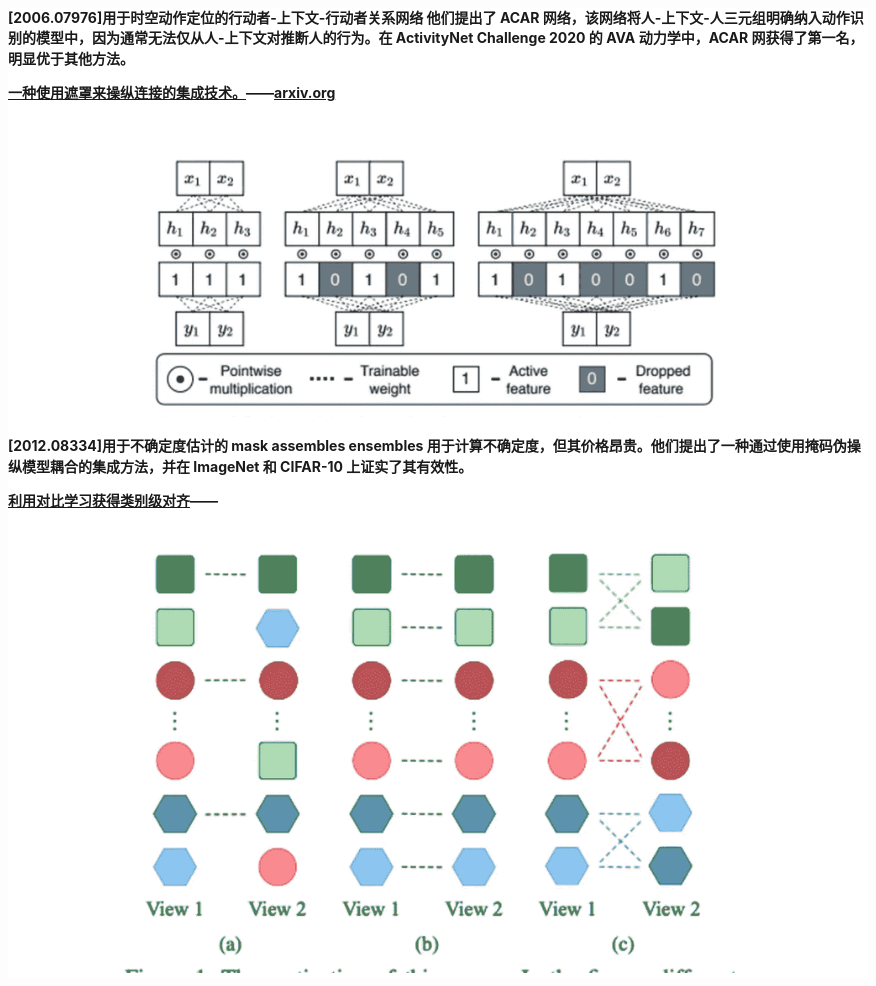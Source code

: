****[2006.07976]用于时空动作定位的行动者-上下文-行动者关系网络
他们提出了 ACAR 网络，该网络将人-上下文-人三元组明确纳入动作识别的模型中，因为通常无法仅从人-上下文对推断人的行为。在 ActivityNet Challenge 2020 的 AVA 动力学中，ACAR 网获得了第一名，明显优于其他方法。****

****[**一种使用遮罩来操纵连接的集成技术。**](https://arxiv.org/abs/2012.08334?utm_campaign=Akira%27s%20Machine%20Learning%20News%20%20%20&utm_medium=email&utm_source=Revue%20newsletter)**——**[**arxiv.org**](https://arxiv.org/abs/2012.08334)****

****![](img/aefd20c6a86b2db90061f967b2eb8d1e.png)****

****[2012.08334]用于不确定度估计的 mask assembles
ensembles 用于计算不确定度，但其价格昂贵。他们提出了一种通过使用掩码伪操纵模型耦合的集成方法，并在 ImageNet 和 CIFAR-10 上证实了其有效性。****

****[**利用对比学习获得类别级对齐**](https://openaccess.thecvf.com/content/CVPR2021/html/Yang_Partially_View-Aligned_Representation_Learning_With_Noise-Robust_Contrastive_Loss_CVPR_2021_paper.html?utm_campaign=Akira%27s%20Machine%20Learning%20News%20%20%20&utm_medium=email&utm_source=Revue%20newsletter)**——**[](https://openaccess.thecvf.com/content/CVPR2021/html/Yang_Partially_View-Aligned_Representation_Learning_With_Noise-Robust_Contrastive_Loss_CVPR_2021_paper.html)****

******![](img/749268e2c9b0e26099af6056eaec7096.png)******
